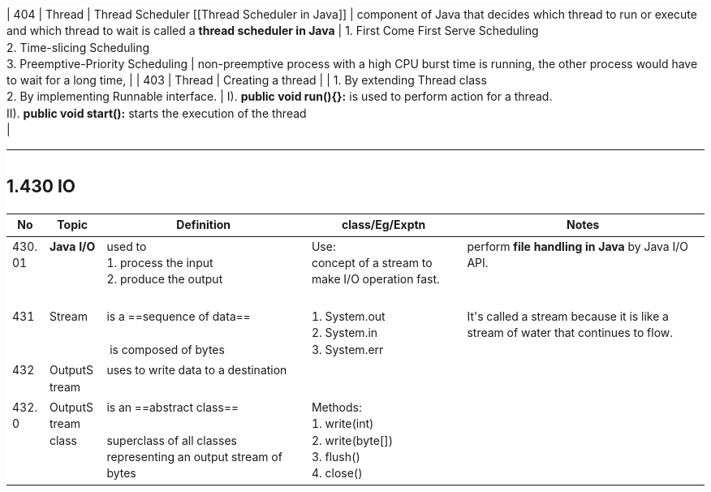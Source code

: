 | 404    | Thread    | Thread Scheduler [[Thread Scheduler in Java]]                   | component of Java that decides which thread to run or execute and which thread to wait is called a **thread scheduler in Java**                                                                                                                                  | 1. First Come First Serve Scheduling<br>2. Time-slicing Scheduling<br>3. Preemptive-Priority Scheduling                                                                          | non-preemptive process with a high CPU burst time is running, the other process would have to wait for a long time,                          |
| 403    | Thread    | Creating a thread                                               |                                                                                                                                                                                                                                                                  | 1. By extending Thread class<br>2. By implementing Runnable interface.                                                                                                           | I). **public void run(){}:** is used to perform action for a thread.<br>II). **public void start():** starts the execution of the thread<br> |



---



## 1.430 IO


| **No**    | **Topic**                                                                                   | **Definition**                                                                                                                                                              | **class/Eg/Exptn**                                                                                                                                                                                                           | **Notes**                                                                                                                                                           |
| --------- | ------------------------------------------------------------------------------------------- | --------------------------------------------------------------------------------------------------------------------------------------------------------------------------- | ---------------------------------------------------------------------------------------------------------------------------------------------------------------------------------------------------------------------------- | ------------------------------------------------------------------------------------------------------------------------------------------------------------------- |
| 430.01    | **Java I/O**                                                                                | used to <br>1. process the input<br>2. produce the output<br><br>                                                                                                           | Use:<br>  concept of a stream to make I/O operation fast.                                                                                                                                                                    | perform **file handling in Java** by Java I/O API.                                                                                                                  |
| 431       | Stream                                                                                      | is a ==sequence of data==<br><br> is composed of bytes<br>                                                                                                                  | 1. System.out<br>2. System.in<br>3. System.err                                                                                                                                                                               | It's called a stream because it is like a stream of water that continues to flow.                                                                                   |
| 432       | OutputStream                                                                                | uses to write data to a destination<br>                                                                                                                                     |                                                                                                                                                                                                                              |                                                                                                                                                                     |
| 432.0     | OutputStream<br> class                                                                      | is an ==abstract class==<br><br>superclass of all classes representing an output stream of bytes                                                                            | Methods:<br>1. write(int)<br>2. write(byte[])<br>3. flush()<br>4. close()                                                                                                                                                    |                                                                                                                                                                     |